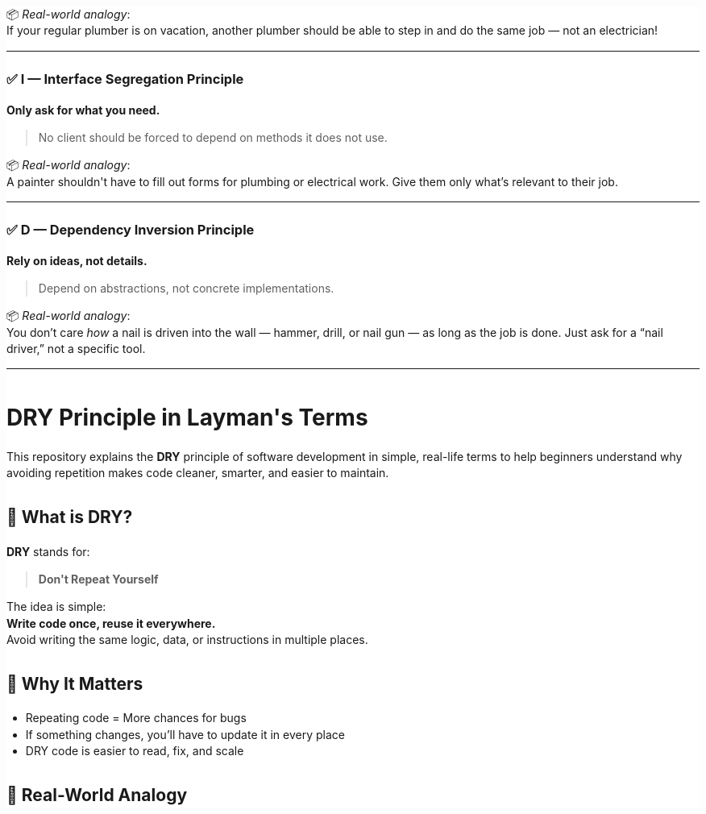 📦 _Real-world analogy_:  
If your regular plumber is on vacation, another plumber should be able to step in and do the same job — not an
electrician!

---

### ✅ I — Interface Segregation Principle

**Only ask for what you need.**
> No client should be forced to depend on methods it does not use.

📦 _Real-world analogy_:  
A painter shouldn't have to fill out forms for plumbing or electrical work. Give them only what’s relevant to their job.

---

### ✅ D — Dependency Inversion Principle

**Rely on ideas, not details.**
> Depend on abstractions, not concrete implementations.

📦 _Real-world analogy_:  
You don’t care *how* a nail is driven into the wall — hammer, drill, or nail gun — as long as the job is done. Just ask
for a “nail driver,” not a specific tool.

---

# DRY Principle in Layman's Terms

This repository explains the **DRY** principle of software development in simple, real-life terms to help beginners
understand why avoiding repetition makes code cleaner, smarter, and easier to maintain.

## 🧠 What is DRY?

**DRY** stands for:

> **Don't Repeat Yourself**

The idea is simple:  
**Write code once, reuse it everywhere.**  
Avoid writing the same logic, data, or instructions in multiple places.

## 🧱 Why It Matters

- Repeating code = More chances for bugs
- If something changes, you’ll have to update it in every place
- DRY code is easier to read, fix, and scale

## 🔧 Real-World Analogy
